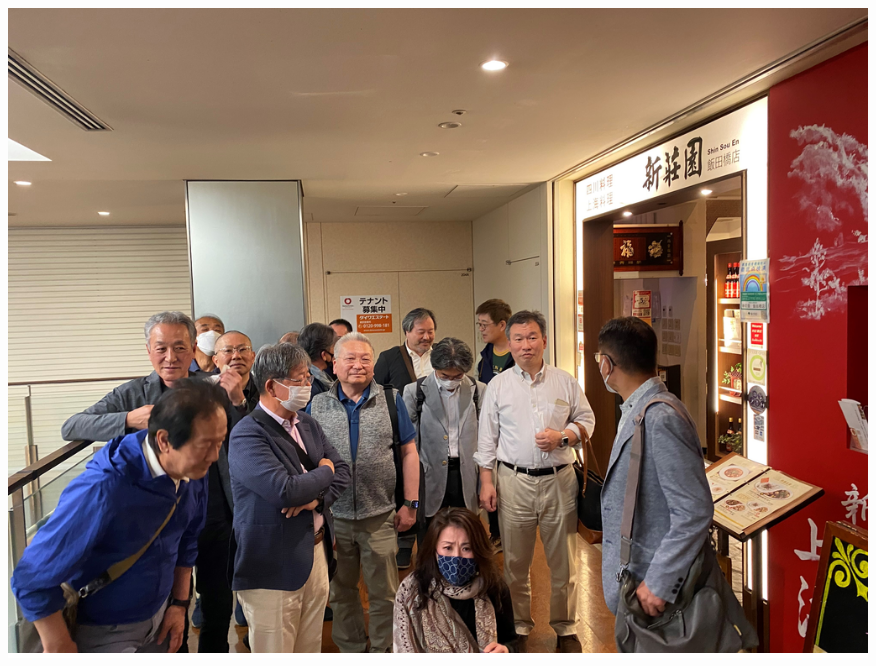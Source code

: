 <a href="20230421_008.jpg" data-lightbox="abc"><img src="20230421_008.jpg" alt="サンプル画像" width="900" /></a>